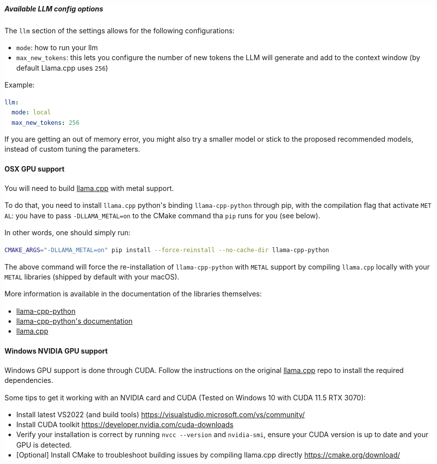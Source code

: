##### Available LLM config options

The `llm` section of the settings allows for the following configurations:

- `mode`: how to run your llm
- `max_new_tokens`: this lets you configure the number of new tokens the LLM will generate and add to the context window (by default Llama.cpp uses `256`)

Example:

```yaml
llm:
  mode: local
  max_new_tokens: 256
```

If you are getting an out of memory error, you might also try a smaller model or stick to the proposed
recommended models, instead of custom tuning the parameters.

#### OSX GPU support

You will need to build [llama.cpp](https://github.com/ggerganov/llama.cpp) with metal support.

To do that, you need to install `llama.cpp` python's binding `llama-cpp-python` through pip, with the compilation flag
that activate `METAL`: you have to pass `-DLLAMA_METAL=on` to the CMake command tha `pip` runs for you (see below).

In other words, one should simply run:
```bash
CMAKE_ARGS="-DLLAMA_METAL=on" pip install --force-reinstall --no-cache-dir llama-cpp-python
```

The above command will force the re-installation of `llama-cpp-python` with `METAL` support by compiling
`llama.cpp` locally with your `METAL` libraries (shipped by default with your macOS).

More information is available in the documentation of the libraries themselves:
* [llama-cpp-python](https://github.com/abetlen/llama-cpp-python#installation-with-hardware-acceleration)
* [llama-cpp-python's documentation](https://llama-cpp-python.readthedocs.io/en/latest/#installation-with-hardware-acceleration)
* [llama.cpp](https://github.com/ggerganov/llama.cpp#build)

#### Windows NVIDIA GPU support

Windows GPU support is done through CUDA.
Follow the instructions on the original [llama.cpp](https://github.com/ggerganov/llama.cpp) repo to install the required
dependencies.

Some tips to get it working with an NVIDIA card and CUDA (Tested on Windows 10 with CUDA 11.5 RTX 3070):

* Install latest VS2022 (and build tools) https://visualstudio.microsoft.com/vs/community/
* Install CUDA toolkit https://developer.nvidia.com/cuda-downloads
* Verify your installation is correct by running `nvcc --version` and `nvidia-smi`, ensure your CUDA version is up to
  date and your GPU is detected.
* [Optional] Install CMake to troubleshoot building issues by compiling llama.cpp directly https://cmake.org/download/
